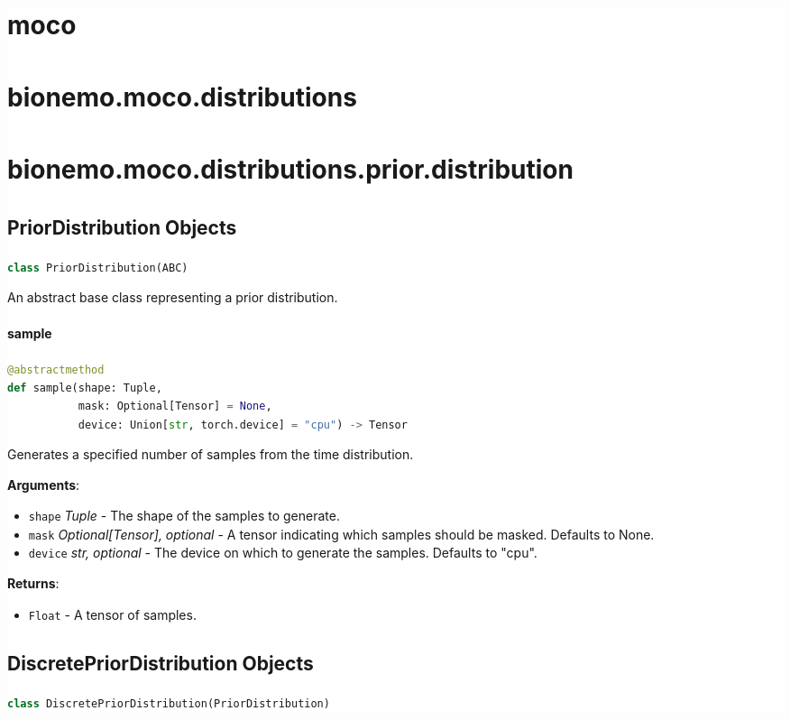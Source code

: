 <a id="moco"></a>

# moco

<a id="mocodistributions"></a>

# bionemo.moco.distributions

<a id="mocodistributionspriordistribution"></a>

# bionemo.moco.distributions.prior.distribution

<a id="mocodistributionspriordistributionPriorDistribution"></a>

## PriorDistribution Objects

```python
class PriorDistribution(ABC)
```

An abstract base class representing a prior distribution.

<a id="mocodistributionspriordistributionPriorDistributionsample"></a>

#### sample

```python
@abstractmethod
def sample(shape: Tuple,
           mask: Optional[Tensor] = None,
           device: Union[str, torch.device] = "cpu") -> Tensor
```

Generates a specified number of samples from the time distribution.

**Arguments**:

- `shape` _Tuple_ - The shape of the samples to generate.
- `mask` _Optional[Tensor], optional_ - A tensor indicating which samples should be masked. Defaults to None.
- `device` _str, optional_ - The device on which to generate the samples. Defaults to "cpu".


**Returns**:

- `Float` - A tensor of samples.

<a id="mocodistributionspriordistributionDiscretePriorDistribution"></a>

## DiscretePriorDistribution Objects

```python
class DiscretePriorDistribution(PriorDistribution)
```
